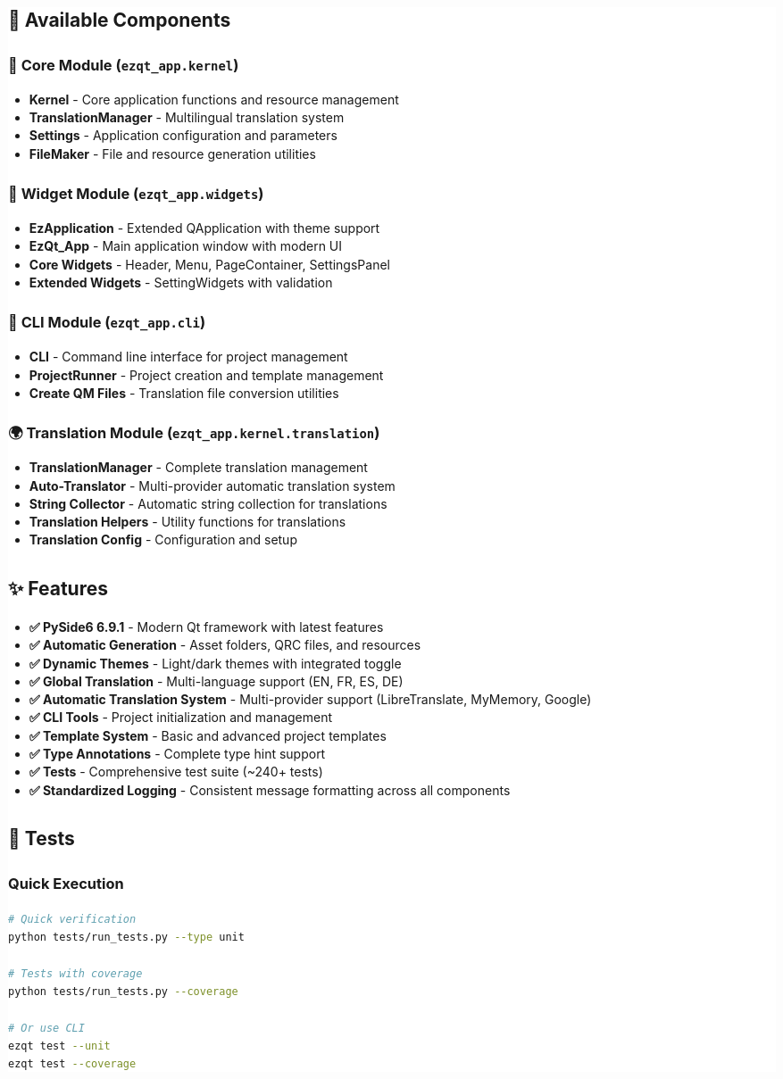 ## 🎯 **Available Components**

### 🧠 **Core Module (`ezqt_app.kernel`)**
- **Kernel** - Core application functions and resource management
- **TranslationManager** - Multilingual translation system
- **Settings** - Application configuration and parameters
- **FileMaker** - File and resource generation utilities

### 🎨 **Widget Module (`ezqt_app.widgets`)**
- **EzApplication** - Extended QApplication with theme support
- **EzQt_App** - Main application window with modern UI
- **Core Widgets** - Header, Menu, PageContainer, SettingsPanel
- **Extended Widgets** - SettingWidgets with validation

### 🔧 **CLI Module (`ezqt_app.cli`)**
- **CLI** - Command line interface for project management
- **ProjectRunner** - Project creation and template management
- **Create QM Files** - Translation file conversion utilities

### 🌍 **Translation Module (`ezqt_app.kernel.translation`)**
- **TranslationManager** - Complete translation management
- **Auto-Translator** - Multi-provider automatic translation system
- **String Collector** - Automatic string collection for translations
- **Translation Helpers** - Utility functions for translations
- **Translation Config** - Configuration and setup

## ✨ **Features**

- **✅ PySide6 6.9.1** - Modern Qt framework with latest features
- **✅ Automatic Generation** - Asset folders, QRC files, and resources
- **✅ Dynamic Themes** - Light/dark themes with integrated toggle
- **✅ Global Translation** - Multi-language support (EN, FR, ES, DE)
- **✅ Automatic Translation System** - Multi-provider support (LibreTranslate, MyMemory, Google)
- **✅ CLI Tools** - Project initialization and management
- **✅ Template System** - Basic and advanced project templates
- **✅ Type Annotations** - Complete type hint support
- **✅ Tests** - Comprehensive test suite (~240+ tests)
- **✅ Standardized Logging** - Consistent message formatting across all components

## 🧪 **Tests**

### **Quick Execution**
```bash
# Quick verification
python tests/run_tests.py --type unit

# Tests with coverage
python tests/run_tests.py --coverage

# Or use CLI
ezqt test --unit
ezqt test --coverage
```
